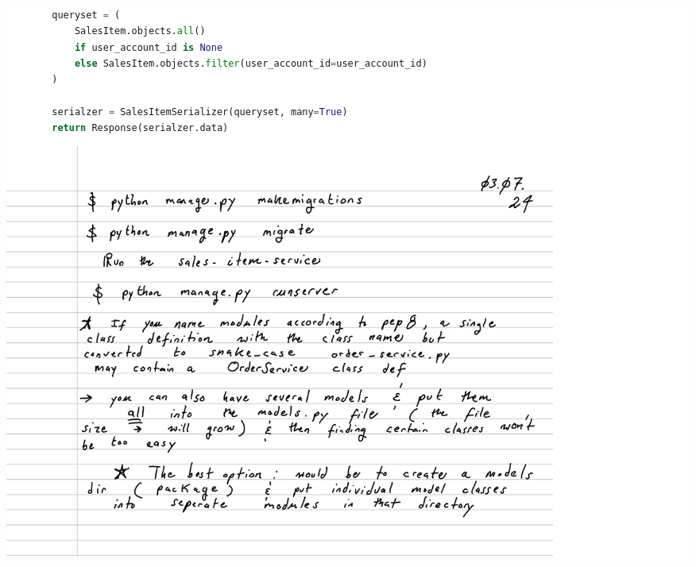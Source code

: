 ```python
        queryset = (
            SalesItem.objects.all()
            if user_account_id is None
            else SalesItem.objects.filter(user_account_id=user_account_id)
        )

        serialzer = SalesItemSerializer(queryset, many=True)
        return Response(serialzer.data)
```
<a>
  <img src="https://github.com/stan-alam/Python/blob/develop/cleancode/images/03/cleancodepy03%20-%20page%2040.png" width="80%" height="80%">
</a>

<a>